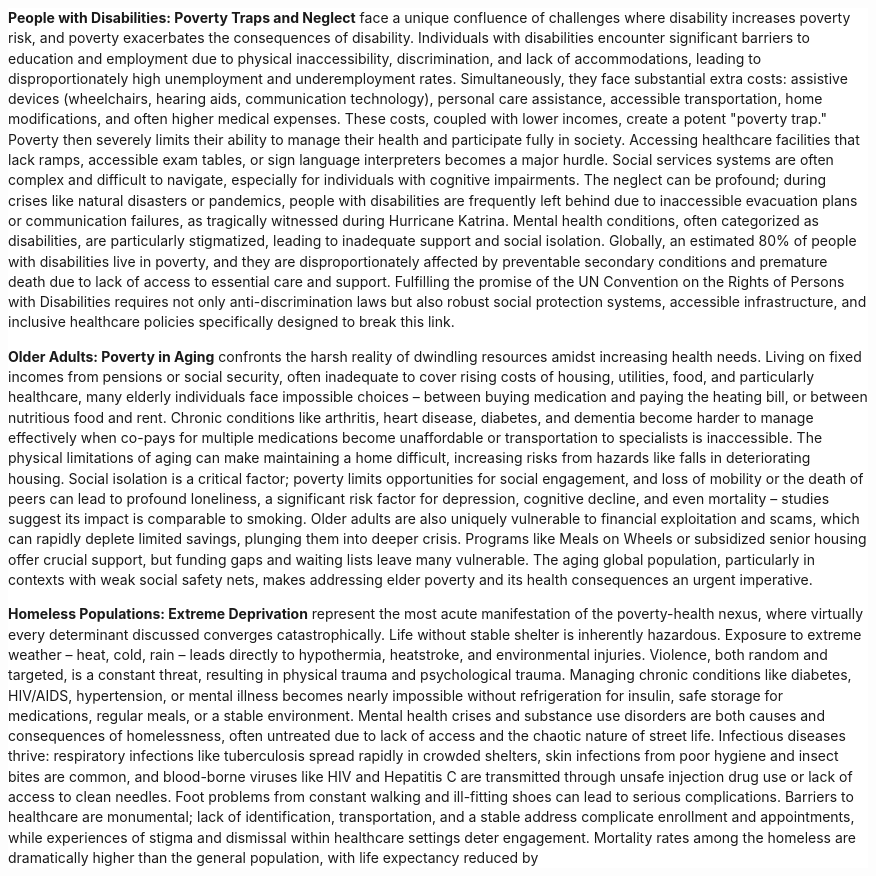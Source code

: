 **People with Disabilities: Poverty Traps and Neglect** face a unique confluence of challenges where disability increases poverty risk, and poverty exacerbates the consequences of disability. Individuals with disabilities encounter significant barriers to education and employment due to physical inaccessibility, discrimination, and lack of accommodations, leading to disproportionately high unemployment and underemployment rates. Simultaneously, they face substantial extra costs: assistive devices (wheelchairs, hearing aids, communication technology), personal care assistance, accessible transportation, home modifications, and often higher medical expenses. These costs, coupled with lower incomes, create a potent "poverty trap." Poverty then severely limits their ability to manage their health and participate fully in society. Accessing healthcare facilities that lack ramps, accessible exam tables, or sign language interpreters becomes a major hurdle. Social services systems are often complex and difficult to navigate, especially for individuals with cognitive impairments. The neglect can be profound; during crises like natural disasters or pandemics, people with disabilities are frequently left behind due to inaccessible evacuation plans or communication failures, as tragically witnessed during Hurricane Katrina. Mental health conditions, often categorized as disabilities, are particularly stigmatized, leading to inadequate support and social isolation. Globally, an estimated 80% of people with disabilities live in poverty, and they are disproportionately affected by preventable secondary conditions and premature death due to lack of access to essential care and support. Fulfilling the promise of the UN Convention on the Rights of Persons with Disabilities requires not only anti-discrimination laws but also robust social protection systems, accessible infrastructure, and inclusive healthcare policies specifically designed to break this link.

**Older Adults: Poverty in Aging** confronts the harsh reality of dwindling resources amidst increasing health needs. Living on fixed incomes from pensions or social security, often inadequate to cover rising costs of housing, utilities, food, and particularly healthcare, many elderly individuals face impossible choices – between buying medication and paying the heating bill, or between nutritious food and rent. Chronic conditions like arthritis, heart disease, diabetes, and dementia become harder to manage effectively when co-pays for multiple medications become unaffordable or transportation to specialists is inaccessible. The physical limitations of aging can make maintaining a home difficult, increasing risks from hazards like falls in deteriorating housing. Social isolation is a critical factor; poverty limits opportunities for social engagement, and loss of mobility or the death of peers can lead to profound loneliness, a significant risk factor for depression, cognitive decline, and even mortality – studies suggest its impact is comparable to smoking. Older adults are also uniquely vulnerable to financial exploitation and scams, which can rapidly deplete limited savings, plunging them into deeper crisis. Programs like Meals on Wheels or subsidized senior housing offer crucial support, but funding gaps and waiting lists leave many vulnerable. The aging global population, particularly in contexts with weak social safety nets, makes addressing elder poverty and its health consequences an urgent imperative.

**Homeless Populations: Extreme Deprivation** represent the most acute manifestation of the poverty-health nexus, where virtually every determinant discussed converges catastrophically. Life without stable shelter is inherently hazardous. Exposure to extreme weather – heat, cold, rain – leads directly to hypothermia, heatstroke, and environmental injuries. Violence, both random and targeted, is a constant threat, resulting in physical trauma and psychological trauma. Managing chronic conditions like diabetes, HIV/AIDS, hypertension, or mental illness becomes nearly impossible without refrigeration for insulin, safe storage for medications, regular meals, or a stable environment. Mental health crises and substance use disorders are both causes and consequences of homelessness, often untreated due to lack of access and the chaotic nature of street life. Infectious diseases thrive: respiratory infections like tuberculosis spread rapidly in crowded shelters, skin infections from poor hygiene and insect bites are common, and blood-borne viruses like HIV and Hepatitis C are transmitted through unsafe injection drug use or lack of access to clean needles. Foot problems from constant walking and ill-fitting shoes can lead to serious complications. Barriers to healthcare are monumental; lack of identification, transportation, and a stable address complicate enrollment and appointments, while experiences of stigma and dismissal within healthcare settings deter engagement. Mortality rates among the homeless are dramatically higher than the general population, with life expectancy reduced by
